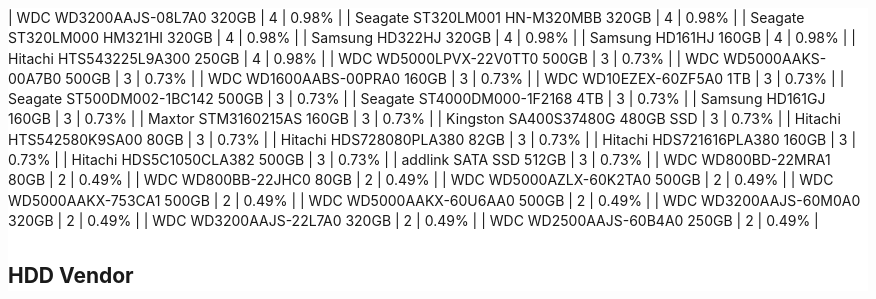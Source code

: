 | WDC WD3200AAJS-08L7A0 320GB         | 4        | 0.98%   |
| Seagate ST320LM001 HN-M320MBB 320GB | 4        | 0.98%   |
| Seagate ST320LM000 HM321HI 320GB    | 4        | 0.98%   |
| Samsung HD322HJ 320GB               | 4        | 0.98%   |
| Samsung HD161HJ 160GB               | 4        | 0.98%   |
| Hitachi HTS543225L9A300 250GB       | 4        | 0.98%   |
| WDC WD5000LPVX-22V0TT0 500GB        | 3        | 0.73%   |
| WDC WD5000AAKS-00A7B0 500GB         | 3        | 0.73%   |
| WDC WD1600AABS-00PRA0 160GB         | 3        | 0.73%   |
| WDC WD10EZEX-60ZF5A0 1TB            | 3        | 0.73%   |
| Seagate ST500DM002-1BC142 500GB     | 3        | 0.73%   |
| Seagate ST4000DM000-1F2168 4TB      | 3        | 0.73%   |
| Samsung HD161GJ 160GB               | 3        | 0.73%   |
| Maxtor STM3160215AS 160GB           | 3        | 0.73%   |
| Kingston SA400S37480G 480GB SSD     | 3        | 0.73%   |
| Hitachi HTS542580K9SA00 80GB        | 3        | 0.73%   |
| Hitachi HDS728080PLA380 82GB        | 3        | 0.73%   |
| Hitachi HDS721616PLA380 160GB       | 3        | 0.73%   |
| Hitachi HDS5C1050CLA382 500GB       | 3        | 0.73%   |
| addlink SATA SSD 512GB              | 3        | 0.73%   |
| WDC WD800BD-22MRA1 80GB             | 2        | 0.49%   |
| WDC WD800BB-22JHC0 80GB             | 2        | 0.49%   |
| WDC WD5000AZLX-60K2TA0 500GB        | 2        | 0.49%   |
| WDC WD5000AAKX-753CA1 500GB         | 2        | 0.49%   |
| WDC WD5000AAKX-60U6AA0 500GB        | 2        | 0.49%   |
| WDC WD3200AAJS-60M0A0 320GB         | 2        | 0.49%   |
| WDC WD3200AAJS-22L7A0 320GB         | 2        | 0.49%   |
| WDC WD2500AAJS-60B4A0 250GB         | 2        | 0.49%   |

HDD Vendor
----------
